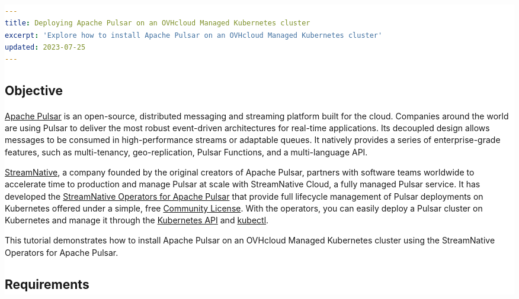 ```yaml
---
title: Deploying Apache Pulsar on an OVHcloud Managed Kubernetes cluster
excerpt: 'Explore how to install Apache Pulsar on an OVHcloud Managed Kubernetes cluster'
updated: 2023-07-25
---
```


<style>
 pre {
     font-size: 14px;
 }
 pre.console {
   background-color: #300A24; 
   color: #ccc;
   font-family: monospace;
   padding: 5px;
   margin-bottom: 5px;
 }
 pre.console code {
   border: solid 0px transparent;
   font-family: monospace !important;
   font-size: 0.75em;
   color: #ccc;
 }
 .small {
     font-size: 0.75em;
 }
</style>


## Objective

[Apache Pulsar](https://pulsar.apache.org/) is an open-source, distributed messaging and streaming platform built for the cloud. Companies around the world are using Pulsar to deliver the most robust event-driven architectures for real-time applications. Its decoupled design allows messages to be consumed in high-performance streams or adaptable queues. It natively provides a series of enterprise-grade features, such as multi-tenancy, geo-replication, Pulsar Functions, and a multi-language API.

[StreamNative](https://streamnative.io/), a company founded by the original creators of Apache Pulsar, partners with software teams worldwide to accelerate time to production and manage Pulsar at scale with StreamNative Cloud, a fully managed Pulsar service. It has developed the [StreamNative Operators for Apache Pulsar](https://docs.streamnative.io/operator) that provide full lifecycle management of Pulsar deployments on Kubernetes offered under a simple, free [Community License](https://streamnative.io/community-licence). With the operators, you can easily deploy a Pulsar cluster on Kubernetes and manage it through the [Kubernetes API](https://kubernetes.io/docs/concepts/overview/kubernetes-api/) and [kubectl](https://kubernetes.io/docs/reference/kubectl/).

This tutorial demonstrates how to install Apache Pulsar on an OVHcloud Managed Kubernetes cluster using the StreamNative Operators for Apache Pulsar.

## Requirements
